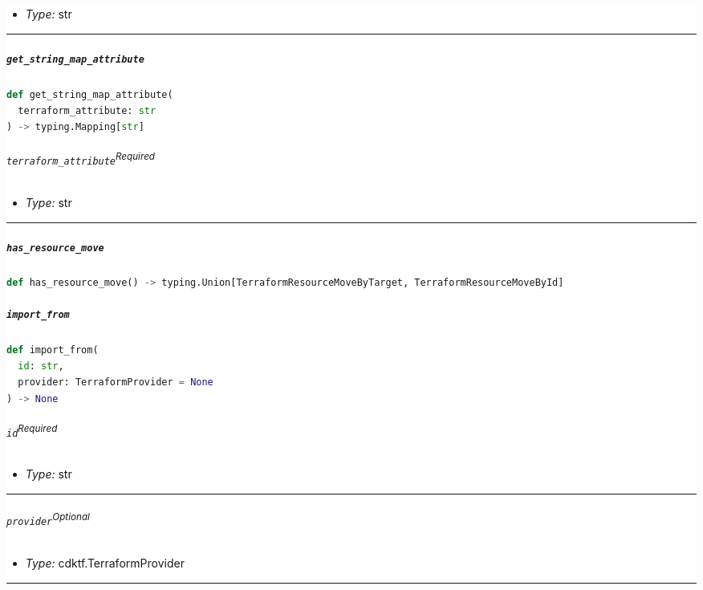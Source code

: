 - *Type:* str

---

##### `get_string_map_attribute` <a name="get_string_map_attribute" id="@cdktf/provider-cloudflare.argoTieredCaching.ArgoTieredCaching.getStringMapAttribute"></a>

```python
def get_string_map_attribute(
  terraform_attribute: str
) -> typing.Mapping[str]
```

###### `terraform_attribute`<sup>Required</sup> <a name="terraform_attribute" id="@cdktf/provider-cloudflare.argoTieredCaching.ArgoTieredCaching.getStringMapAttribute.parameter.terraformAttribute"></a>

- *Type:* str

---

##### `has_resource_move` <a name="has_resource_move" id="@cdktf/provider-cloudflare.argoTieredCaching.ArgoTieredCaching.hasResourceMove"></a>

```python
def has_resource_move() -> typing.Union[TerraformResourceMoveByTarget, TerraformResourceMoveById]
```

##### `import_from` <a name="import_from" id="@cdktf/provider-cloudflare.argoTieredCaching.ArgoTieredCaching.importFrom"></a>

```python
def import_from(
  id: str,
  provider: TerraformProvider = None
) -> None
```

###### `id`<sup>Required</sup> <a name="id" id="@cdktf/provider-cloudflare.argoTieredCaching.ArgoTieredCaching.importFrom.parameter.id"></a>

- *Type:* str

---

###### `provider`<sup>Optional</sup> <a name="provider" id="@cdktf/provider-cloudflare.argoTieredCaching.ArgoTieredCaching.importFrom.parameter.provider"></a>

- *Type:* cdktf.TerraformProvider

---
